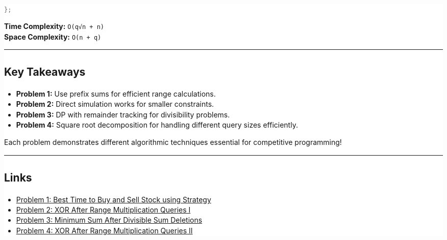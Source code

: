 ```cpp
};
```

**Time Complexity:** `O(q√n + n)`  
**Space Complexity:** `O(n + q)`

---

## Key Takeaways

- **Problem 1:** Use prefix sums for efficient range calculations.
- **Problem 2:** Direct simulation works for smaller constraints.
- **Problem 3:** DP with remainder tracking for divisibility problems.
- **Problem 4:** Square root decomposition for handling different query sizes efficiently.

Each problem demonstrates different algorithmic techniques essential for competitive programming!

---

## Links

- [Problem 1: Best Time to Buy and Sell Stock using Strategy](https://leetcode.com/problems/best-time-to-buy-and-sell-stock-using-strategy/description/)
- [Problem 2: XOR After Range Multiplication Queries I](https://leetcode.com/problems/xor-after-range-multiplication-queries-i/description/)
- [Problem 3: Minimum Sum After Divisible Sum Deletions](https://leetcode.com/problems/minimum-sum-after-divisible-sum-deletions/description/)
- [Problem 4: XOR After Range Multiplication Queries II](https://leetcode.com/problems/xor-after-range-multiplication-queries-ii/description/)
